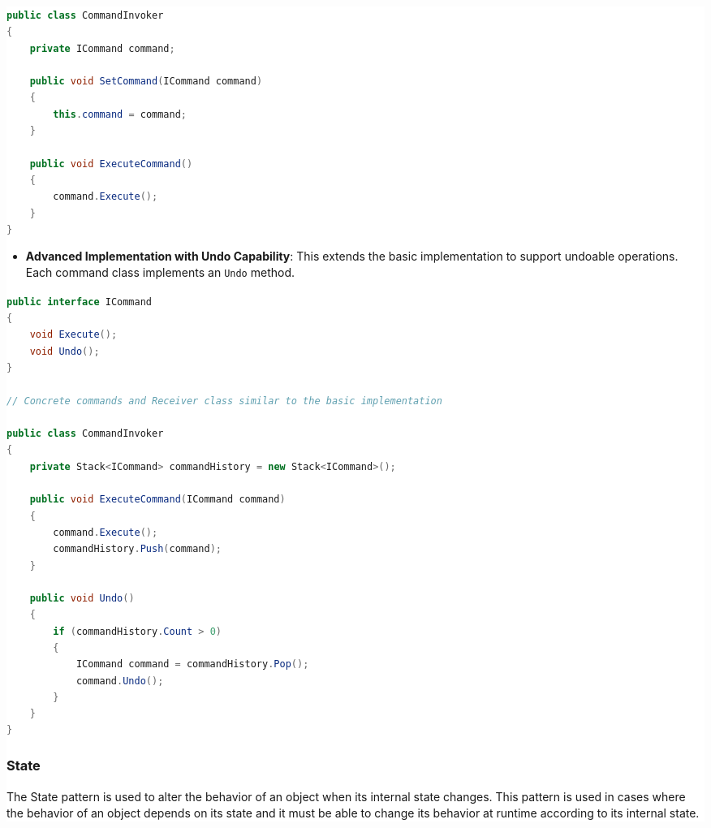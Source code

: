 ```csharp
public class CommandInvoker
{
    private ICommand command;

    public void SetCommand(ICommand command)
    {
        this.command = command;
    }

    public void ExecuteCommand()
    {
        command.Execute();
    }
}
```

- **Advanced Implementation with Undo Capability**: This extends the basic implementation to support undoable operations. Each command class implements an `Undo` method.

```csharp
public interface ICommand
{
    void Execute();
    void Undo();
}

// Concrete commands and Receiver class similar to the basic implementation

public class CommandInvoker
{
    private Stack<ICommand> commandHistory = new Stack<ICommand>();

    public void ExecuteCommand(ICommand command)
    {
        command.Execute();
        commandHistory.Push(command);
    }

    public void Undo()
    {
        if (commandHistory.Count > 0)
        {
            ICommand command = commandHistory.Pop();
            command.Undo();
        }
    }
}
```

### State

The State pattern is used to alter the behavior of an object when its internal state changes. This pattern is used in cases where the behavior of an object depends on its state and it must be able to change its behavior at runtime according to its internal state.
